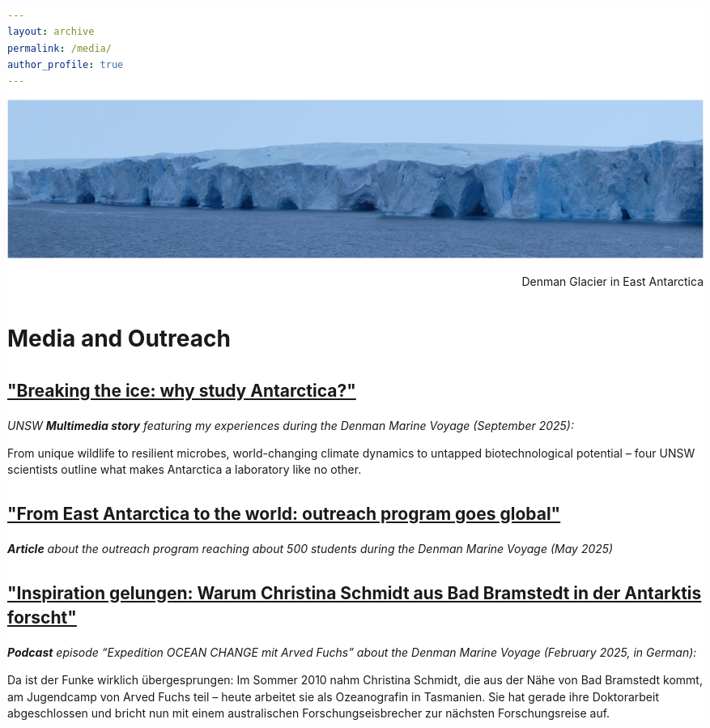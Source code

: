 ```yaml
---
layout: archive
permalink: /media/
author_profile: true
---
```




<p align="center">
  <img src="/files/Denman_glacier_cropped.jpg" alt="Denman Glacier" style="width:100%;
  text-align:right"/> 
  <figcaption style="text-align:right"> Denman Glacier in East Antarctica
  </figcaption>
</p>

# Media and Outreach


## ["Breaking the ice: why study Antarctica?"](https://news.unsw.edu.au/en/breaking-the-ice-why-study-antarctica) 

<em>UNSW **Multimedia story** featuring my experiences during the Denman Marine Voyage (September 2025):</em>

From unique wildlife to resilient microbes, world-changing climate dynamics to untapped biotechnological potential – four UNSW scientists outline what makes Antarctica a laboratory like no other.

## ["From East Antarctica to the world: outreach program goes global"](https://antarctic.org.au/from-east-antarctica-to-the-world-outreach-program-goes-global/)

<em>**Article** about the outreach program reaching about 500 students during the Denman Marine Voyage (May 2025)</em>

## ["Inspiration gelungen: Warum Christina Schmidt aus Bad Bramstedt in der Antarktis forscht"](https://open.spotify.com/episode/1ea2lbHyrtfw7F2fa9vrHF?si=382a6b9446e548e4)

<em>**Podcast** episode “Expedition OCEAN CHANGE mit Arved Fuchs” about the Denman Marine Voyage (February 2025, in German):</em>

Da ist der Funke wirklich übergesprungen: Im Sommer 2010 nahm Christina Schmidt, die aus der Nähe von Bad Bramstedt kommt, am Jugendcamp von Arved Fuchs teil – heute arbeitet sie als Ozeanografin in Tasmanien. Sie hat gerade ihre Doktorarbeit abgeschlossen und bricht nun mit einem australischen Forschungseisbrecher zur nächsten Forschungsreise auf.
